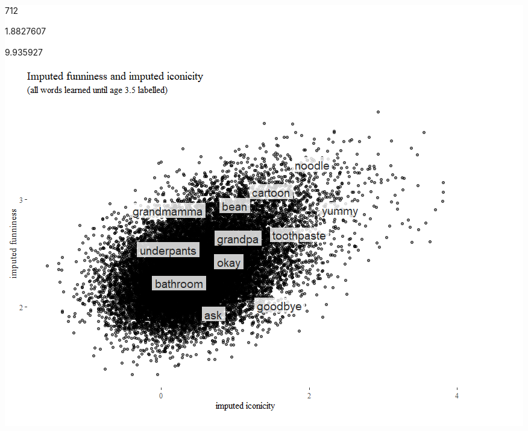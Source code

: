 <td style="text-align:right;">

712

</td>

<td style="text-align:right;">

1.8827607

</td>

<td style="text-align:right;">

9.935927

</td>

</tr>

</tbody>

</table>

![](out/aoa_plots-2.png)

<table>
